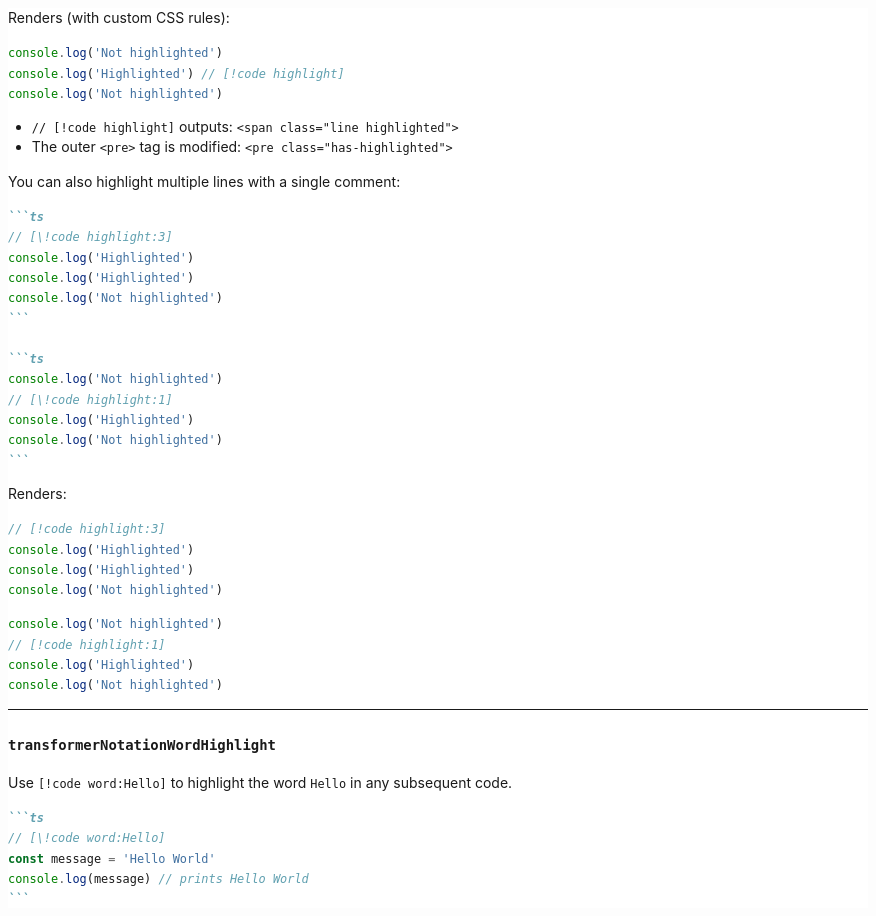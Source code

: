 Renders (with custom CSS rules):

```ts
console.log('Not highlighted')
console.log('Highlighted') // [!code highlight]
console.log('Not highlighted')
```

- `// [!code highlight]` outputs: `<span class="line highlighted">`
- The outer `<pre>` tag is modified: `<pre class="has-highlighted">`

You can also highlight multiple lines with a single comment:

````md
```ts
// [\!code highlight:3]
console.log('Highlighted')
console.log('Highlighted')
console.log('Not highlighted')
```

```ts
console.log('Not highlighted')
// [\!code highlight:1]
console.log('Highlighted')
console.log('Not highlighted')
```
````

Renders:

```ts
// [!code highlight:3]
console.log('Highlighted')
console.log('Highlighted')
console.log('Not highlighted')
```

```ts
console.log('Not highlighted')
// [!code highlight:1]
console.log('Highlighted')
console.log('Not highlighted')
```

---

### `transformerNotationWordHighlight`

Use `[!code word:Hello]` to highlight the word `Hello` in any subsequent code.

````md
```ts
// [\!code word:Hello]
const message = 'Hello World'
console.log(message) // prints Hello World
```
````

